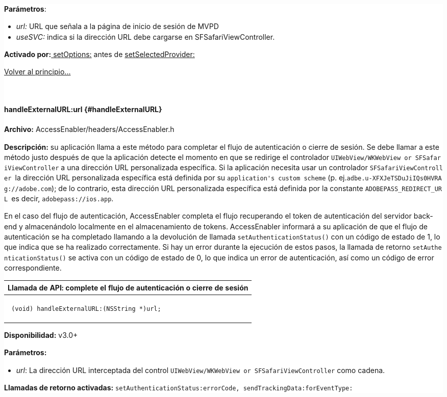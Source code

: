 **Parámetros**:

* *url:* URL que señala a la página de inicio de sesión de MVPD
* *useSVC:* indica si la dirección URL debe cargarse en SFSafariViewController.

**Activado por:**[ setOptions:](#setOptions) antes de [setSelectedProvider:](#setSelProv)

[Volver al principio...](#apis)

</br>

#### handleExternalURL:url {#handleExternalURL}

**Archivo:** AccessEnabler/headers/AccessEnabler.h

**Descripción:** su aplicación llama a este método para completar el flujo de autenticación o cierre de sesión. Se debe llamar a este método justo después de que la aplicación detecte el momento en que se redirige el controlador `UIWebView/WKWebView or SFSafariViewController` a una dirección URL personalizada específica. Si la aplicación necesita usar un controlador `SFSafariViewController `la dirección URL personalizada específica está definida por su `application's custom scheme` (p. ej.`adbe.u-XFXJeTSDuJiIQs0HVRAg://adobe.com`); de lo contrario, esta dirección URL personalizada específica está definida por la constante `ADOBEPASS_REDIRECT_URL `es decir, `adobepass://ios.app`.

En el caso del flujo de autenticación, AccessEnabler completa el flujo recuperando el token de autenticación del servidor back-end y almacenándolo localmente en el almacenamiento de tokens. AccessEnabler informará a su aplicación de que el flujo de autenticación se ha completado llamando a la devolución de llamada `setAuthenticationStatus()` con un código de estado de 1, lo que indica que se ha realizado correctamente. Si hay un error durante la ejecución de estos pasos, la llamada de retorno `setAuthenticationStatus()` se activa con un código de estado de 0, lo que indica un error de autenticación, así como un código de error correspondiente.

<table class="pass_api_table">
<colgroup>
<col style="width: 100%" />
</colgroup>
<thead>
<tr class="header">
<th>Llamada de API: complete el flujo de autenticación o cierre de sesión</th>
</tr>
</thead>
<tbody>
<tr class="odd">
<td><pre><code> (void) handleExternalURL:(NSString *)url; </code></pre></td>
</tr>
</tbody>
</table>

**Disponibilidad:** v3.0+

**Parámetros:**

* *url*: La dirección URL interceptada del control ` UIWebView/WKWebView or SFSafariViewController ` como cadena.


**Llamadas de retorno activadas:** `setAuthenticationStatus:errorCode, sendTrackingData:forEventType:`
